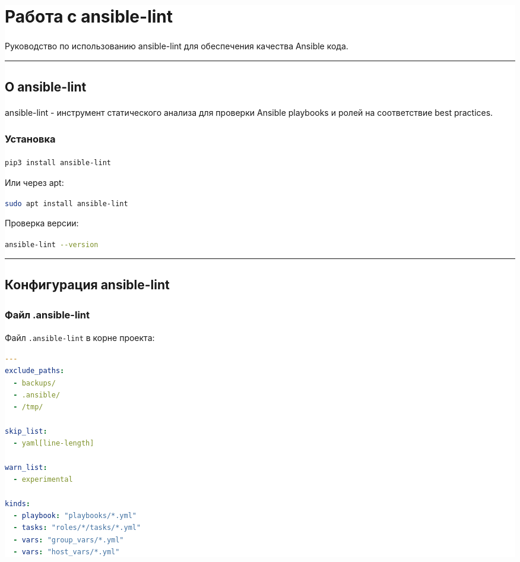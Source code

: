 # Работа с ansible-lint

Руководство по использованию ansible-lint для обеспечения качества Ansible кода.

---

## О ansible-lint

ansible-lint - инструмент статического анализа для проверки Ansible playbooks и ролей на соответствие best practices.

### Установка

~~~bash
pip3 install ansible-lint
~~~

Или через apt:

~~~bash
sudo apt install ansible-lint
~~~

Проверка версии:

~~~bash
ansible-lint --version
~~~

---

## Конфигурация ansible-lint

### Файл .ansible-lint

Файл `.ansible-lint` в корне проекта:

~~~yaml
---
exclude_paths:
  - backups/
  - .ansible/
  - /tmp/

skip_list:
  - yaml[line-length]

warn_list:
  - experimental

kinds:
  - playbook: "playbooks/*.yml"
  - tasks: "roles/*/tasks/*.yml"
  - vars: "group_vars/*.yml"
  - vars: "host_vars/*.yml"
~~~
